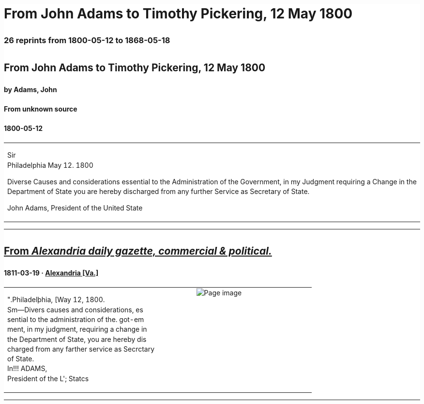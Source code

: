 
# From John Adams to Timothy Pickering, 12 May 1800

### 26 reprints from 1800-05-12 to 1868-05-18

## From John Adams to Timothy Pickering, 12 May 1800

#### by Adams, John

#### From unknown source

#### 1800-05-12

<table style="width: 100%;"><tr><td style="width: 50%">

Sir  
Philadelphia May 12. 1800  
  
Diverse Causes and considerations essential to the Administration of the Government, in my Judgment requiring a Change in the Department of State you are hereby discharged from any further Service as Secretary of State.  
  
John Adams, President of the United State
</td></tr></table>

---

## [From _Alexandria daily gazette, commercial & political._](https://www.loc.gov/resource/sn84024013/1811-03-19/ed-1/?sp=2)

#### 1811-03-19 &middot; [Alexandria [Va.]](http://dbpedia.org/resource/Alexandria%2C_Virginia)

<table style="width: 100%;"><tr><td style="width: 50%">

  
&quot;.Philadelþhia, [Way 12, 1800.  
Sm—Divers causes and considerations, es­  
sential to the administration of the. got-em­  
ment, in my judgment, requiring a change in  
the Department of State, you are hereby dis­  
charged from any farther service as Secrctary  
of State.  
In!!! ADAMS,  
President of the L&#x27;; Statcs
</td><td style="width: 50%; max-height: 75%; margin: auto; display: block;">
<img alt="Page image" src="https://tile.loc.gov/image-services/iiif/service:ndnp:vi:batch_vi_flyingsquirrels_ver03:data:sn84024013:00414216134:1811031901:0254/pct:54.27527018436109,77.87838353030881,20.491629582538675,5.731350870504511/!600,600/0/default.jpg"/>
</td>
</tr></table>

---
